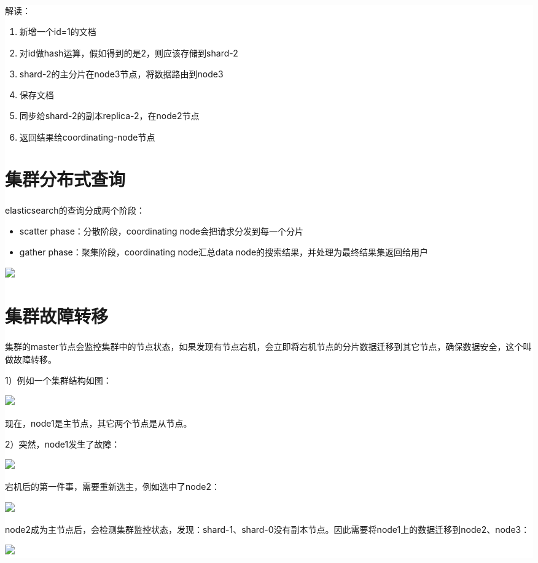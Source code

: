 

解读：

1. 新增一个id=1的文档

2. 对id做hash运算，假如得到的是2，则应该存储到shard-2

3. shard-2的主分片在node3节点，将数据路由到node3
4. 保存文档
5. 同步给shard-2的副本replica-2，在node2节点
6. 返回结果给coordinating-node节点



# 集群分布式查询

elasticsearch的查询分成两个阶段：

- scatter phase：分散阶段，coordinating node会把请求分发到每一个分片

- gather phase：聚集阶段，coordinating node汇总data node的搜索结果，并处理为最终结果集返回给用户



![](https://cyan-images.oss-cn-shanghai.aliyuncs.com/images/04-es-20230706-96.png)









#  集群故障转移

集群的master节点会监控集群中的节点状态，如果发现有节点宕机，会立即将宕机节点的分片数据迁移到其它节点，确保数据安全，这个叫做故障转移。



1）例如一个集群结构如图：

![](https://cyan-images.oss-cn-shanghai.aliyuncs.com/images/04-es-20230706-97.png)

现在，node1是主节点，其它两个节点是从节点。



2）突然，node1发生了故障：

![](https://cyan-images.oss-cn-shanghai.aliyuncs.com/images/04-es-20230706-98.png)



宕机后的第一件事，需要重新选主，例如选中了node2：

![](https://cyan-images.oss-cn-shanghai.aliyuncs.com/images/04-es-20230706-99.png)



node2成为主节点后，会检测集群监控状态，发现：shard-1、shard-0没有副本节点。因此需要将node1上的数据迁移到node2、node3：

![](https://cyan-images.oss-cn-shanghai.aliyuncs.com/images/04-es-20230706-100.png)

















